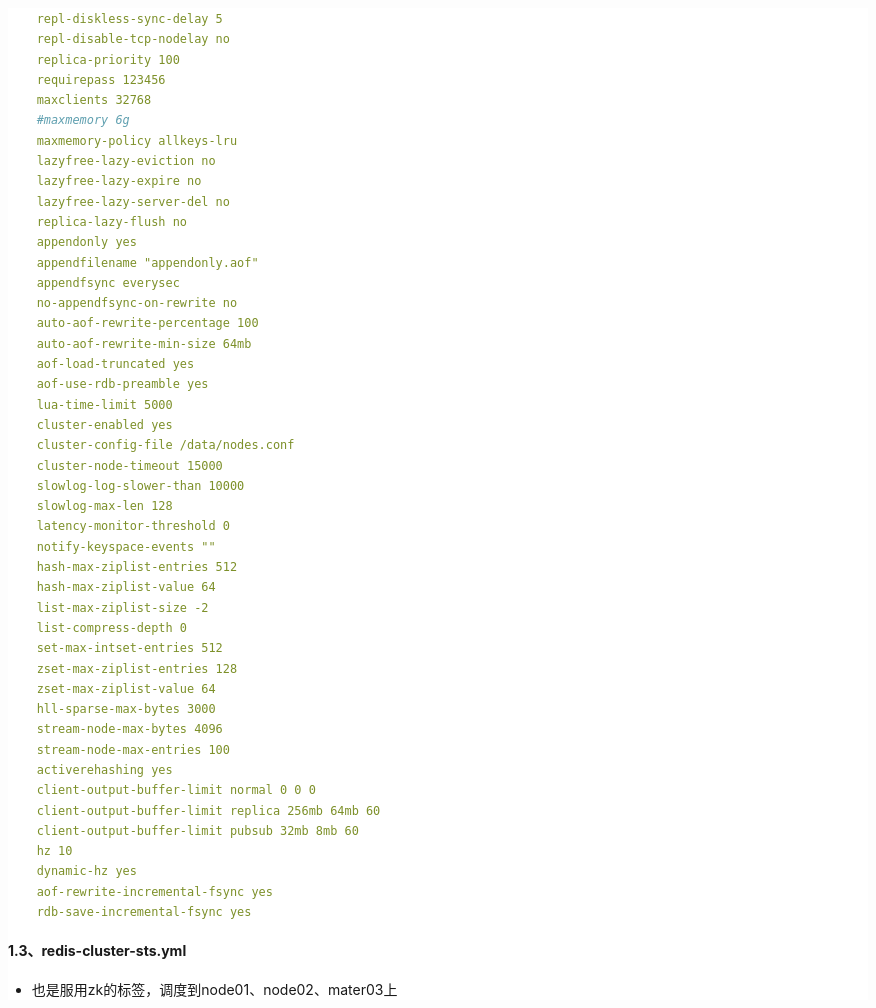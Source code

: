 ```yaml
    repl-diskless-sync-delay 5
    repl-disable-tcp-nodelay no
    replica-priority 100
    requirepass 123456
    maxclients 32768
    #maxmemory 6g
    maxmemory-policy allkeys-lru
    lazyfree-lazy-eviction no
    lazyfree-lazy-expire no
    lazyfree-lazy-server-del no
    replica-lazy-flush no
    appendonly yes
    appendfilename "appendonly.aof"
    appendfsync everysec
    no-appendfsync-on-rewrite no
    auto-aof-rewrite-percentage 100
    auto-aof-rewrite-min-size 64mb
    aof-load-truncated yes
    aof-use-rdb-preamble yes
    lua-time-limit 5000
    cluster-enabled yes
    cluster-config-file /data/nodes.conf
    cluster-node-timeout 15000
    slowlog-log-slower-than 10000
    slowlog-max-len 128
    latency-monitor-threshold 0
    notify-keyspace-events ""
    hash-max-ziplist-entries 512
    hash-max-ziplist-value 64
    list-max-ziplist-size -2
    list-compress-depth 0
    set-max-intset-entries 512
    zset-max-ziplist-entries 128
    zset-max-ziplist-value 64
    hll-sparse-max-bytes 3000
    stream-node-max-bytes 4096
    stream-node-max-entries 100
    activerehashing yes
    client-output-buffer-limit normal 0 0 0
    client-output-buffer-limit replica 256mb 64mb 60
    client-output-buffer-limit pubsub 32mb 8mb 60
    hz 10
    dynamic-hz yes
    aof-rewrite-incremental-fsync yes
    rdb-save-incremental-fsync yes
```

#### 1.3、redis-cluster-sts.yml

- 也是服用zk的标签，调度到node01、node02、mater03上
